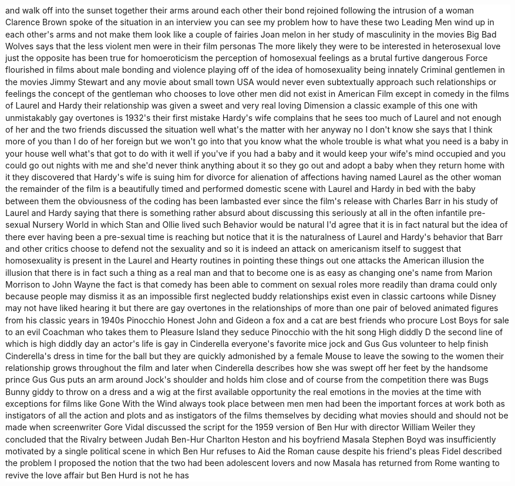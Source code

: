 and walk off into the sunset together their arms around each other their bond
rejoined following the intrusion of a woman Clarence Brown spoke of the
situation in an interview you can see my problem how to have these two Leading
Men wind up in each other's arms and not make them look like a couple of fairies
Joan melon in her study of masculinity in the movies Big Bad Wolves says that
the less violent men were in their film personas The more likely they were to be
interested in heterosexual love just the opposite has been true for
homoeroticism the perception of homosexual feelings as a brutal furtive
dangerous Force flourished in films about male bonding and violence playing off
of the idea of homosexuality being innately Criminal gentlemen in the movies
Jimmy Stewart and any movie about small town USA would never even subtextually
approach such relationships or feelings the concept of the gentleman who chooses
to love other men did not exist in American Film except in comedy in the films
of Laurel and Hardy their relationship was given a sweet and very real loving
Dimension a classic example of this one with unmistakably gay overtones is
1932's their first mistake Hardy's wife complains that he sees too much of
Laurel and not enough of her and the two friends discussed the situation well
what's the matter with her anyway no I don't know she says that I think more of
you than I do of her foreign but we won't go into that you know what the whole
trouble is what what you need is a baby in your house well what's that got to do
with it well if you've if you had a baby and it would keep your wife's mind
occupied and you could go out nights with me and she'd never think anything
about it so they go out and adopt a baby when they return home with it they
discovered that Hardy's wife is suing him for divorce for alienation of
affections having named Laurel as the other woman the remainder of the film is a
beautifully timed and performed domestic scene with Laurel and Hardy in bed with
the baby between them the obviousness of the coding has been lambasted ever
since the film's release with Charles Barr in his study of Laurel and Hardy
saying that there is something rather absurd about discussing this seriously at
all in the often infantile pre-sexual Nursery World in which Stan and Ollie
lived such Behavior would be natural I'd agree that it is in fact natural but
the idea of there ever having been a pre-sexual time is reaching but notice that
it is the naturalness of Laurel and Hardy's behavior that Barr and other critics
choose to defend not the sexuality and so it is indeed an attack on americanism
itself to suggest that homosexuality is present in the Laurel and Hearty
routines in pointing these things out one attacks the American illusion the
illusion that there is in fact such a thing as a real man and that to become one
is as easy as changing one's name from Marion Morrison to John Wayne the fact is
that comedy has been able to comment on sexual roles more readily than drama
could only because people may dismiss it as an impossible first neglected buddy
relationships exist even in classic cartoons while Disney may not have liked
hearing it but there are gay overtones in the relationships of more than one
pair of beloved animated figures from his classic years in 1940s Pinocchio
Honest John and Gideon a fox and a cat are best friends who procure Lost Boys
for sale to an evil Coachman who takes them to Pleasure Island they seduce
Pinocchio with the hit song High diddly D the second line of which is high
diddly day an actor's life is gay in Cinderella everyone's favorite mice jock
and Gus Gus volunteer to help finish Cinderella's dress in time for the ball but
they are quickly admonished by a female Mouse to leave the sowing to the women
their relationship grows throughout the film and later when Cinderella describes
how she was swept off her feet by the handsome prince Gus Gus puts an arm around
Jock's shoulder and holds him close and of course from the competition there was
Bugs Bunny giddy to throw on a dress and a wig at the first available
opportunity the real emotions in the movies at the time with exceptions for
films like Gone With the Wind always took place between men men had been the
important forces at work both as instigators of all the action and plots and as
instigators of the films themselves by deciding what movies should and should
not be made when screenwriter Gore Vidal discussed the script for the 1959
version of Ben Hur with director William Weiler they concluded that the Rivalry
between Judah Ben-Hur Charlton Heston and his boyfriend Masala Stephen Boyd was
insufficiently motivated by a single political scene in which Ben Hur refuses to
Aid the Roman cause despite his friend's pleas Fidel described the problem I
proposed the notion that the two had been adolescent lovers and now Masala has
returned from Rome wanting to revive the love affair but Ben Hurd is not he has